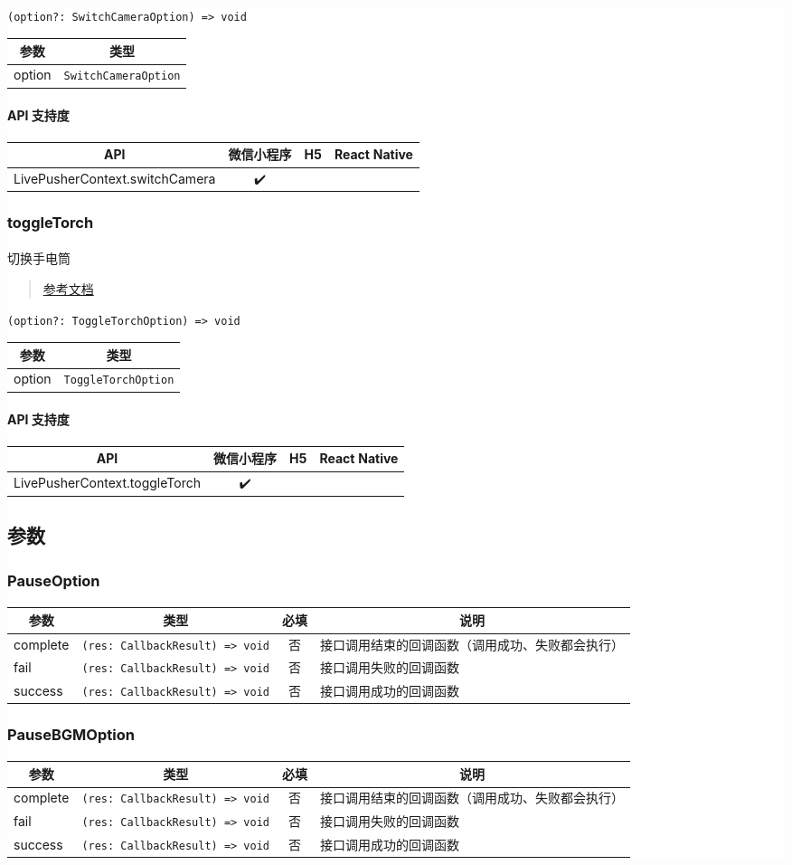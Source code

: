 ```tsx
(option?: SwitchCameraOption) => void
```

| 参数 | 类型 |
| --- | --- |
| option | `SwitchCameraOption` |

#### API 支持度

| API | 微信小程序 | H5 | React Native |
| :---: | :---: | :---: | :---: |
| LivePusherContext.switchCamera | ✔️ |  |  |

### toggleTorch

切换手电筒

> [参考文档](https://developers.weixin.qq.com/miniprogram/dev/api/media/live/LivePusherContext.toggleTorch.html)

```tsx
(option?: ToggleTorchOption) => void
```

| 参数 | 类型 |
| --- | --- |
| option | `ToggleTorchOption` |

#### API 支持度

| API | 微信小程序 | H5 | React Native |
| :---: | :---: | :---: | :---: |
| LivePusherContext.toggleTorch | ✔️ |  |  |

## 参数

### PauseOption

| 参数 | 类型 | 必填 | 说明 |
| --- | --- | :---: | --- |
| complete | `(res: CallbackResult) => void` | 否 | 接口调用结束的回调函数（调用成功、失败都会执行） |
| fail | `(res: CallbackResult) => void` | 否 | 接口调用失败的回调函数 |
| success | `(res: CallbackResult) => void` | 否 | 接口调用成功的回调函数 |

### PauseBGMOption

| 参数 | 类型 | 必填 | 说明 |
| --- | --- | :---: | --- |
| complete | `(res: CallbackResult) => void` | 否 | 接口调用结束的回调函数（调用成功、失败都会执行） |
| fail | `(res: CallbackResult) => void` | 否 | 接口调用失败的回调函数 |
| success | `(res: CallbackResult) => void` | 否 | 接口调用成功的回调函数 |
